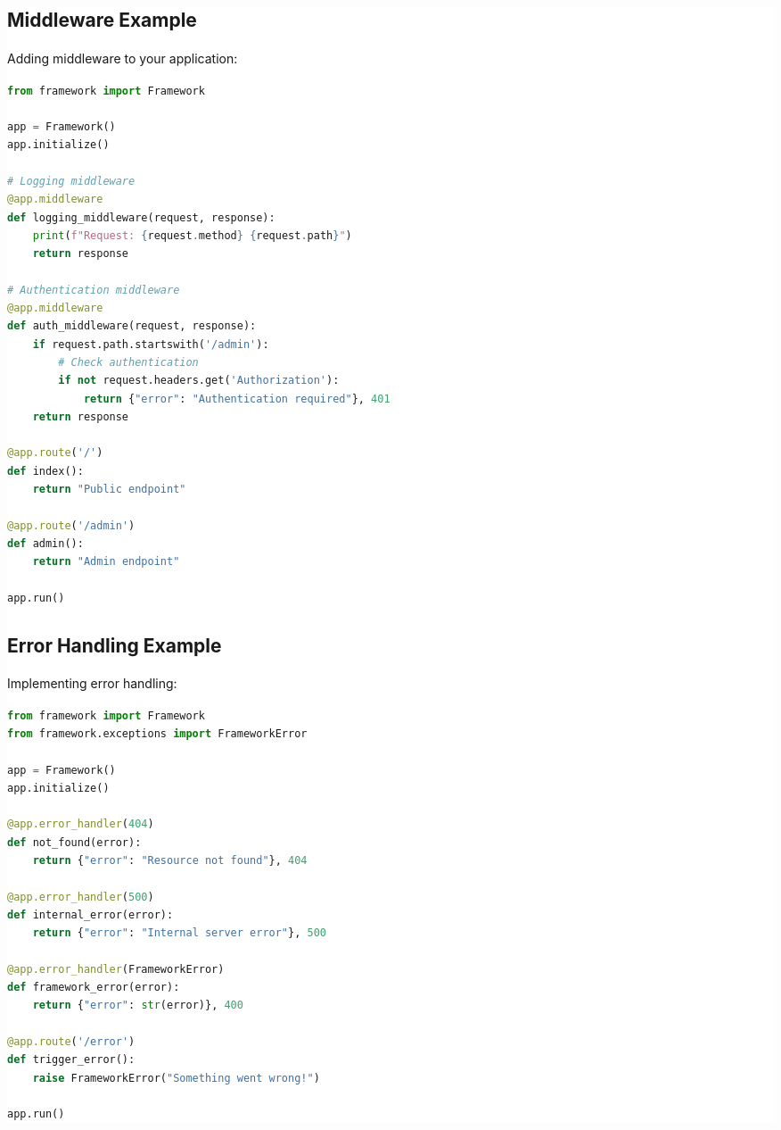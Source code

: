 ## Middleware Example

Adding middleware to your application:

```python
from framework import Framework

app = Framework()
app.initialize()

# Logging middleware
@app.middleware
def logging_middleware(request, response):
    print(f"Request: {request.method} {request.path}")
    return response

# Authentication middleware
@app.middleware
def auth_middleware(request, response):
    if request.path.startswith('/admin'):
        # Check authentication
        if not request.headers.get('Authorization'):
            return {"error": "Authentication required"}, 401
    return response

@app.route('/')
def index():
    return "Public endpoint"

@app.route('/admin')
def admin():
    return "Admin endpoint"

app.run()
```

## Error Handling Example

Implementing error handling:

```python
from framework import Framework
from framework.exceptions import FrameworkError

app = Framework()
app.initialize()

@app.error_handler(404)
def not_found(error):
    return {"error": "Resource not found"}, 404

@app.error_handler(500)
def internal_error(error):
    return {"error": "Internal server error"}, 500

@app.error_handler(FrameworkError)
def framework_error(error):
    return {"error": str(error)}, 400

@app.route('/error')
def trigger_error():
    raise FrameworkError("Something went wrong!")

app.run()
```